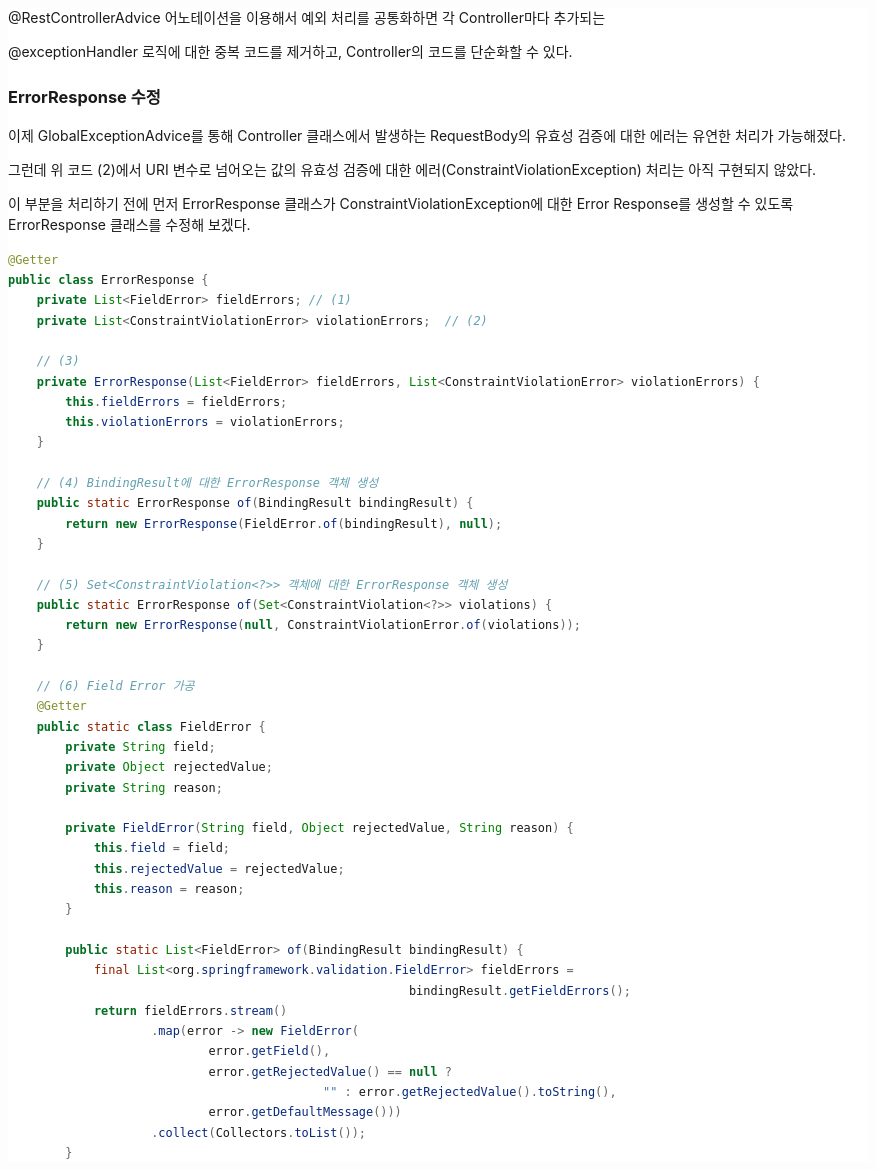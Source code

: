 @RestControllerAdvice 어노테이션을 이용해서 예외 처리를 공통화하면 각 Controller마다 추가되는

@exceptionHandler 로직에 대한 중복 코드를 제거하고, Controller의 코드를 단순화할 수 있다.

<div class="cl2"></div>

### ErrorResponse 수정

이제 GlobalExceptionAdvice를 통해 Controller 클래스에서 발생하는 RequestBody의 유효성 검증에 대한 에러는 유연한 처리가 가능해졌다.

<div class="cl3"></div>

그런데 위 코드 (2)에서 URI 변수로 넘어오는 값의 유효성 검증에 대한 에러(ConstraintViolationException) 처리는 아직 구현되지 않았다.

<div class="cl3"></div>

이 부분을 처리하기 전에 먼저 ErrorResponse 클래스가 ConstraintViolationException에 대한 Error Response를 생성할 수 있도록 ErrorResponse 클래스를 수정해 보겠다.

<div class="cl4"></div>

```java
@Getter
public class ErrorResponse {
    private List<FieldError> fieldErrors; // (1)
    private List<ConstraintViolationError> violationErrors;  // (2)

    // (3)
    private ErrorResponse(List<FieldError> fieldErrors, List<ConstraintViolationError> violationErrors) {
        this.fieldErrors = fieldErrors;
        this.violationErrors = violationErrors;
    }

    // (4) BindingResult에 대한 ErrorResponse 객체 생성
    public static ErrorResponse of(BindingResult bindingResult) {
        return new ErrorResponse(FieldError.of(bindingResult), null);
    }

    // (5) Set<ConstraintViolation<?>> 객체에 대한 ErrorResponse 객체 생성
    public static ErrorResponse of(Set<ConstraintViolation<?>> violations) {
        return new ErrorResponse(null, ConstraintViolationError.of(violations));
    }

    // (6) Field Error 가공
    @Getter
    public static class FieldError {
        private String field;
        private Object rejectedValue;
        private String reason;

        private FieldError(String field, Object rejectedValue, String reason) {
            this.field = field;
            this.rejectedValue = rejectedValue;
            this.reason = reason;
        }

        public static List<FieldError> of(BindingResult bindingResult) {
            final List<org.springframework.validation.FieldError> fieldErrors =
                                                        bindingResult.getFieldErrors();
            return fieldErrors.stream()
                    .map(error -> new FieldError(
                            error.getField(),
                            error.getRejectedValue() == null ?
                                            "" : error.getRejectedValue().toString(),
                            error.getDefaultMessage()))
                    .collect(Collectors.toList());
        }
```